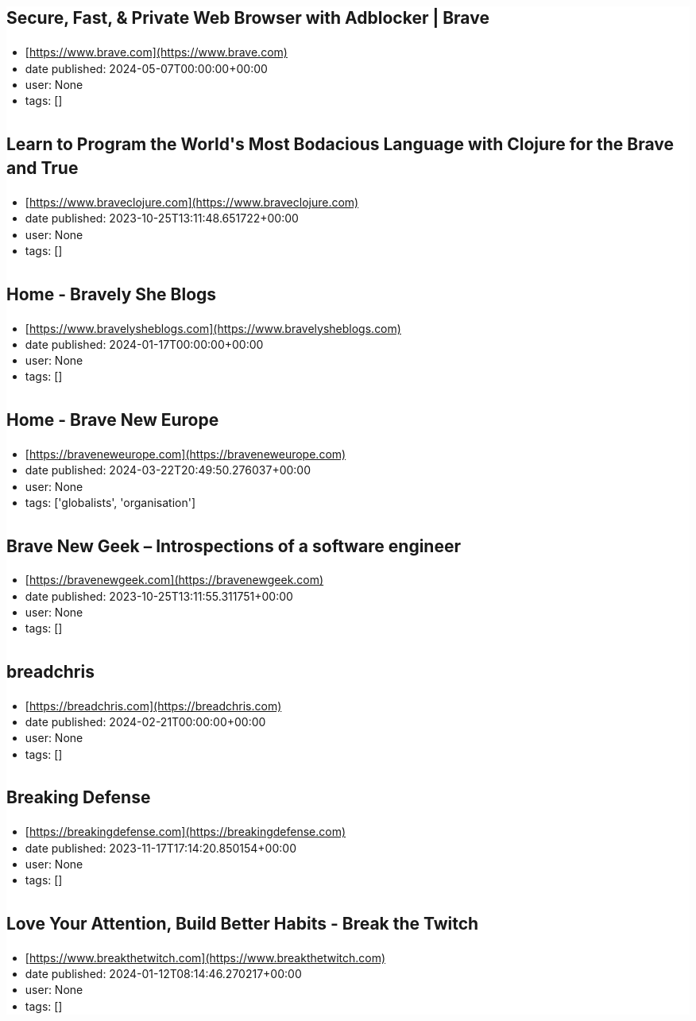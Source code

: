 ## Secure, Fast, & Private Web Browser with Adblocker | Brave
 - [https://www.brave.com](https://www.brave.com)
 - date published: 2024-05-07T00:00:00+00:00
 - user: None
 - tags: []

## Learn to Program the World's Most Bodacious Language with Clojure for the Brave and True
 - [https://www.braveclojure.com](https://www.braveclojure.com)
 - date published: 2023-10-25T13:11:48.651722+00:00
 - user: None
 - tags: []

## Home - Bravely She Blogs
 - [https://www.bravelysheblogs.com](https://www.bravelysheblogs.com)
 - date published: 2024-01-17T00:00:00+00:00
 - user: None
 - tags: []

## Home - Brave New Europe
 - [https://braveneweurope.com](https://braveneweurope.com)
 - date published: 2024-03-22T20:49:50.276037+00:00
 - user: None
 - tags: ['globalists', 'organisation']

## Brave New Geek – Introspections of a software engineer
 - [https://bravenewgeek.com](https://bravenewgeek.com)
 - date published: 2023-10-25T13:11:55.311751+00:00
 - user: None
 - tags: []

## breadchris
 - [https://breadchris.com](https://breadchris.com)
 - date published: 2024-02-21T00:00:00+00:00
 - user: None
 - tags: []

## Breaking Defense
 - [https://breakingdefense.com](https://breakingdefense.com)
 - date published: 2023-11-17T17:14:20.850154+00:00
 - user: None
 - tags: []

## Love Your Attention, Build Better Habits - Break the Twitch
 - [https://www.breakthetwitch.com](https://www.breakthetwitch.com)
 - date published: 2024-01-12T08:14:46.270217+00:00
 - user: None
 - tags: []
